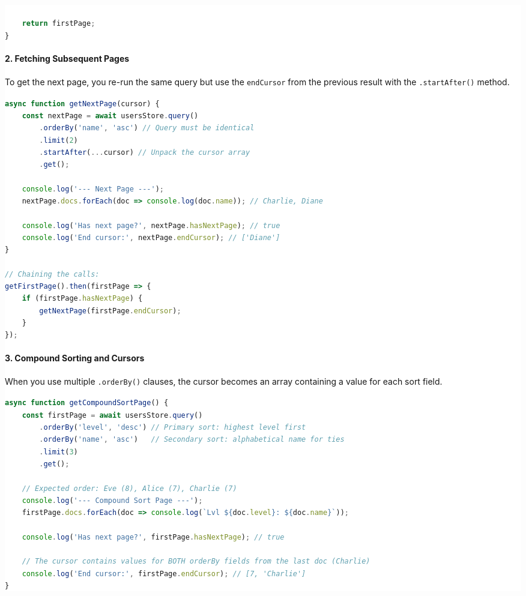 ```typescript

    return firstPage;
}
```

#### 2. Fetching Subsequent Pages

To get the next page, you re-run the same query but use the `endCursor` from the previous result with the `.startAfter()` method.

```typescript
async function getNextPage(cursor) {
    const nextPage = await usersStore.query()
        .orderBy('name', 'asc') // Query must be identical
        .limit(2)
        .startAfter(...cursor) // Unpack the cursor array
        .get();
        
    console.log('--- Next Page ---');
    nextPage.docs.forEach(doc => console.log(doc.name)); // Charlie, Diane
    
    console.log('Has next page?', nextPage.hasNextPage); // true
    console.log('End cursor:', nextPage.endCursor); // ['Diane']
}

// Chaining the calls:
getFirstPage().then(firstPage => {
    if (firstPage.hasNextPage) {
        getNextPage(firstPage.endCursor);
    }
});
```

#### 3. Compound Sorting and Cursors

When you use multiple `.orderBy()` clauses, the cursor becomes an array containing a value for each sort field.

```typescript
async function getCompoundSortPage() {
    const firstPage = await usersStore.query()
        .orderBy('level', 'desc') // Primary sort: highest level first
        .orderBy('name', 'asc')   // Secondary sort: alphabetical name for ties
        .limit(3)
        .get();

    // Expected order: Eve (8), Alice (7), Charlie (7)
    console.log('--- Compound Sort Page ---');
    firstPage.docs.forEach(doc => console.log(`Lvl ${doc.level}: ${doc.name}`));
    
    console.log('Has next page?', firstPage.hasNextPage); // true
    
    // The cursor contains values for BOTH orderBy fields from the last doc (Charlie)
    console.log('End cursor:', firstPage.endCursor); // [7, 'Charlie']
}
```
